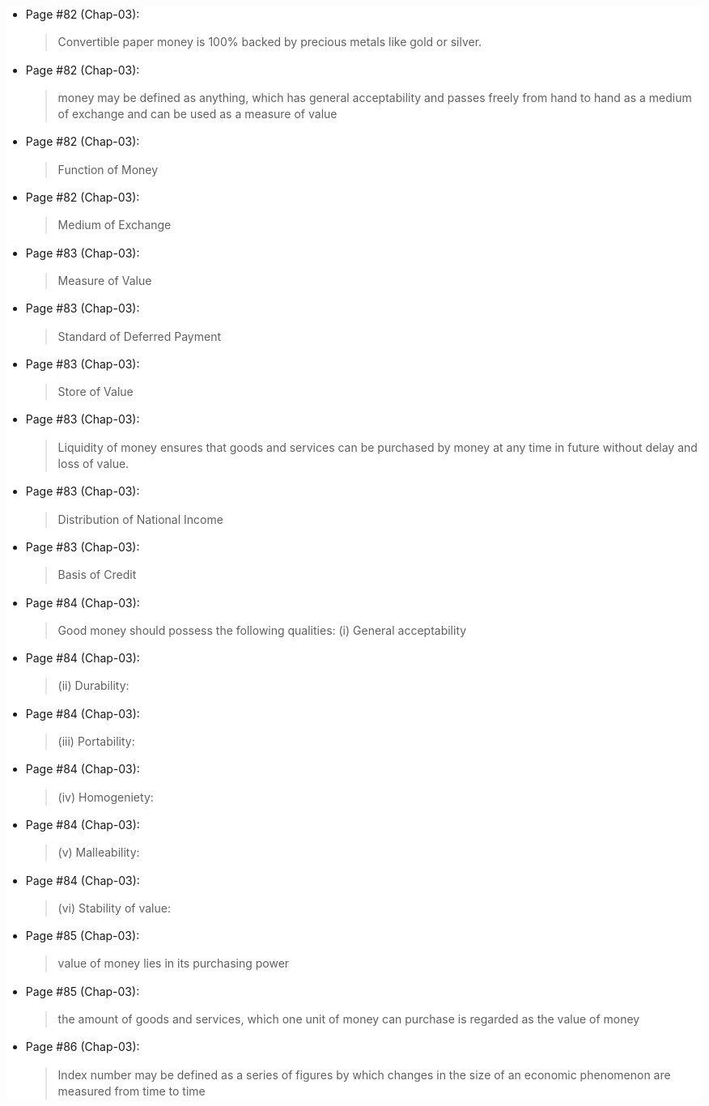  * Page #82 (Chap-03):
   > Convertible paper money is 100% backed by precious metals like gold or silver.

 * Page #82 (Chap-03):
   > money may be defined as anything, which has general acceptability and  passes  freely  from  hand  to  hand  as  a  medium  of  exchange  and  can  be used as a measure of value

 * Page #82 (Chap-03):
   > Function of Money

 * Page #82 (Chap-03):
   > Medium of Exchange

 * Page #83 (Chap-03):
   > Measure of Value

 * Page #83 (Chap-03):
   > Standard of Deferred Payment

 * Page #83 (Chap-03):
   > Store of Value

 * Page #83 (Chap-03):
   > Liquidity of money ensures that goods and services can be purchased by money at any time in future without delay and loss of value.

 * Page #83 (Chap-03):
   > Distribution of National Income

 * Page #83 (Chap-03):
   > Basis of Credit

 * Page #84 (Chap-03):
   > Good money should possess the following qualities: (i) General acceptability

 * Page #84 (Chap-03):
   > (ii) Durability:

 * Page #84 (Chap-03):
   > (iii) Portability:

 * Page #84 (Chap-03):
   > (iv) Homogeniety:

 * Page #84 (Chap-03):
   > (v) Malleability:

 * Page #84 (Chap-03):
   > (vi) Stability of value:

 * Page #85 (Chap-03):
   > value of money lies in its purchasing power

 * Page #85 (Chap-03):
   > the  amount  of  goods  and  services,  which one unit of money can purchase is regarded as the value of money

 * Page #86 (Chap-03):
   > Index number may be defined as a series of figures by which changes in the size of an economic phenomenon are measured from time to time
